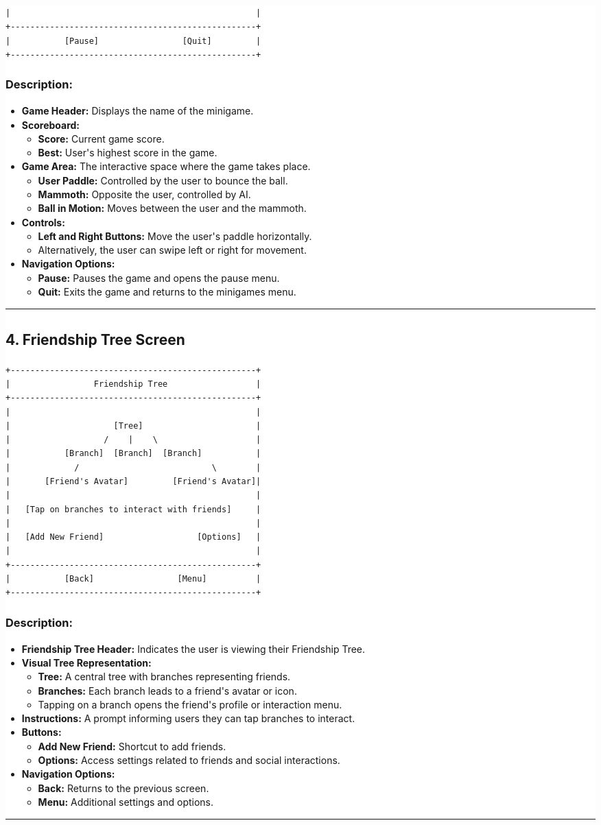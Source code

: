 ```
|                                                  |
+--------------------------------------------------+
|           [Pause]                 [Quit]         |
+--------------------------------------------------+
```

### **Description:**

- **Game Header:** Displays the name of the minigame.
- **Scoreboard:**
  - **Score:** Current game score.
  - **Best:** User's highest score in the game.
- **Game Area:** The interactive space where the game takes place.
  - **User Paddle:** Controlled by the user to bounce the ball.
  - **Mammoth:** Opposite the user, controlled by AI.
  - **Ball in Motion:** Moves between the user and the mammoth.
- **Controls:**
  - **Left and Right Buttons:** Move the user's paddle horizontally.
  - Alternatively, the user can swipe left or right for movement.
- **Navigation Options:**
  - **Pause:** Pauses the game and opens the pause menu.
  - **Quit:** Exits the game and returns to the minigames menu.

---

## **4. Friendship Tree Screen**

```
+--------------------------------------------------+
|                 Friendship Tree                  |
+--------------------------------------------------+
|                                                  |
|                     [Tree]                       |
|                   /    |    \                    |
|           [Branch]  [Branch]  [Branch]           |
|             /                           \        |
|       [Friend's Avatar]         [Friend's Avatar]|
|                                                  |
|   [Tap on branches to interact with friends]     |
|                                                  |
|   [Add New Friend]                   [Options]   |
|                                                  |
+--------------------------------------------------+
|           [Back]                 [Menu]          |
+--------------------------------------------------+
```

### **Description:**

- **Friendship Tree Header:** Indicates the user is viewing their Friendship Tree.
- **Visual Tree Representation:**
  - **Tree:** A central tree with branches representing friends.
  - **Branches:** Each branch leads to a friend's avatar or icon.
  - Tapping on a branch opens the friend's profile or interaction menu.
- **Instructions:** A prompt informing users they can tap branches to interact.
- **Buttons:**
  - **Add New Friend:** Shortcut to add friends.
  - **Options:** Access settings related to friends and social interactions.
- **Navigation Options:**
  - **Back:** Returns to the previous screen.
  - **Menu:** Additional settings and options.

---